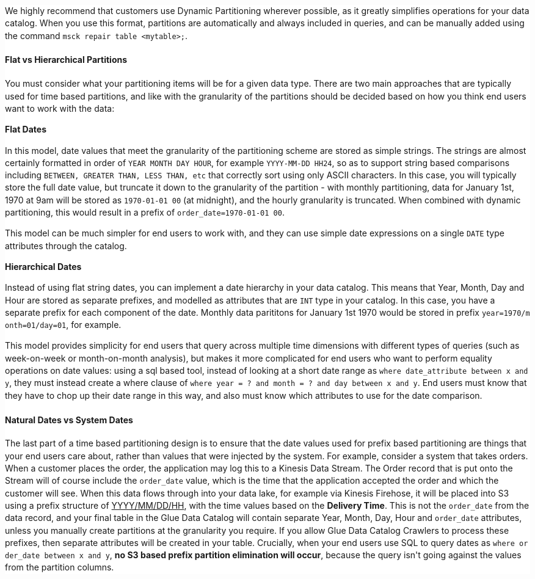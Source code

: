 We highly recommend that customers use Dynamic Partitioning wherever possible, as it greatly simplifies operations for your data catalog. When you use this format, partitions are automatically and always included in queries, and can be manually added using the command `msck repair table <mytable>;`.

#### Flat vs Hierarchical Partitions

You must consider what your partitioning items will be for a given data type. There are two main approaches that are typically used for time based partitions, and like with the granularity of the partitions should be decided based on how you think end users want to work with the data:

**Flat Dates**

In this model, date values that meet the granularity of the partitioning scheme are stored as simple strings. The strings are almost certainly formatted in order of `YEAR MONTH DAY HOUR`, for example `YYYY-MM-DD HH24`, so as to support string based comparisons including `BETWEEN, GREATER THAN, LESS THAN, etc` that correctly sort using only ASCII characters. In this case, you will typically store the full date value, but truncate it down to the granularity of the partition - with monthly partitioning, data for January 1st, 1970 at 9am will be stored as `1970-01-01 00` \(at midnight\), and the hourly granularity is truncated. When combined with dynamic partitioning, this would result in a prefix of `order_date=1970-01-01 00`.

This model can be much simpler for end users to work with, and they can use simple date expressions on a single `DATE` type attributes through the catalog.

**Hierarchical Dates**

Instead of using flat string dates, you can implement a date hierarchy in your data catalog. This means that Year, Month, Day and Hour are stored as separate prefixes, and modelled as attributes that are `INT` type in your catalog. In this case, you have a separate prefix for each component of the date. Monthly data parititons for January 1st 1970 would be stored in prefix `year=1970/month=01/day=01`, for example.

This model provides simplicity for end users that query across multiple time dimensions with different types of queries \(such as week-on-week or month-on-month analysis\), but makes it more complicated for end users who want to perform equality operations on date values: using a sql based tool, instead of looking at a short date range as `where date_attribute between x and y`, they must instead create a where clause of `where year = ? and month = ? and day between x and y`. End users must know that they have to chop up their date range in this way, and also must know which attributes to use for the date comparison.

#### Natural Dates vs System Dates

The last part of a time based partitioning design is to ensure that the date values used for prefix based partitioning are things that your end users care about, rather than values that were injected by the system. For example, consider a system that takes orders. When a customer places the order, the application may log this to a Kinesis Data Stream. The Order record that is put onto the Stream will of course include the `order_date` value, which is the time that the application accepted the order and which the customer will see. When this data flows through into your data lake, for example via Kinesis Firehose, it will be placed into S3 using a prefix structure of [YYYY/MM/DD/HH](https://aws.amazon.com/kinesis/data-firehose/faqs), with the time values based on the **Delivery Time**. This is not the `order_date` from the data record, and your final table in the Glue Data Catalog will contain separate Year, Month, Day, Hour and `order_date` attributes, unless you manually create partitions at the granularity you require. If you allow Glue Data Catalog Crawlers to process these prefixes, then separate attributes will be created in your table. Crucially, when your end users use SQL to query dates as `where order_date between x and y`, **no S3 based prefix partition elimination will occur**, because the query isn't going against the values from the partition columns.
